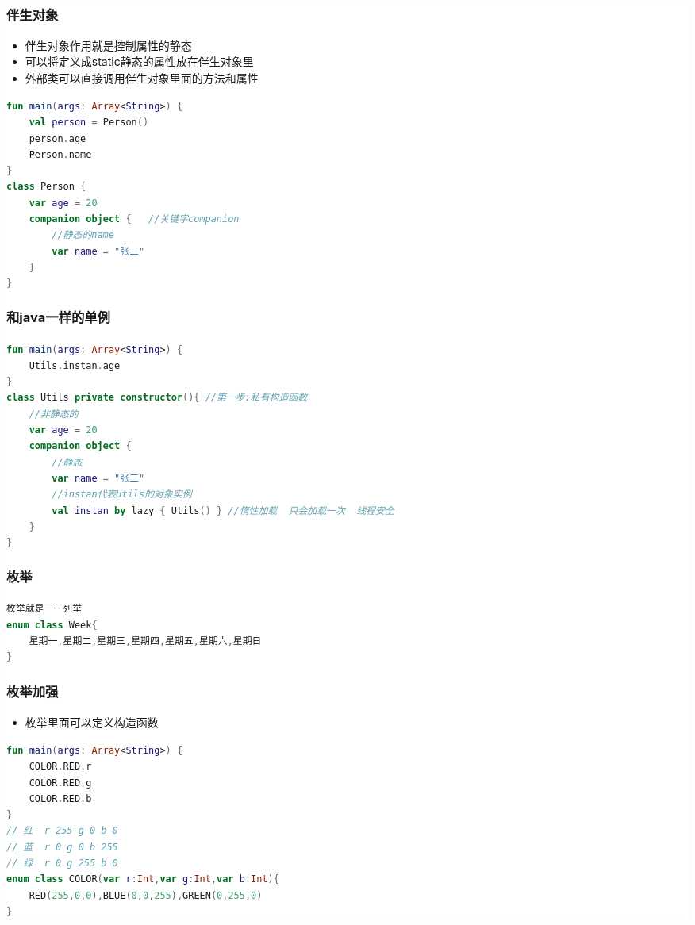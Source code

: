 ### 伴生对象

- 伴生对象作用就是控制属性的静态
- 可以将定义成static静态的属性放在伴生对象里
- 外部类可以直接调用伴生对象里面的方法和属性

```kotlin
fun main(args: Array<String>) {
    val person = Person()
    person.age
    Person.name
}
class Person {
    var age = 20
    companion object {   //关键字companion
        //静态的name
        var name = "张三"
    }
}
```

### 和java一样的单例

```kotlin
fun main(args: Array<String>) {
    Utils.instan.age
}
class Utils private constructor(){ //第一步:私有构造函数
    //非静态的
    var age = 20
    companion object {
        //静态
        var name = "张三"
        //instan代表Utils的对象实例
        val instan by lazy { Utils() } //惰性加载  只会加载一次  线程安全
    }
}
```

### 枚举

```kotlin
枚举就是一一列举
enum class Week{  
	星期一,星期二,星期三,星期四,星期五,星期六,星期日
}
```

### 枚举加强 

- 枚举里面可以定义构造函数

```kotlin
fun main(args: Array<String>) {
    COLOR.RED.r
    COLOR.RED.g
    COLOR.RED.b
}
// 红  r 255 g 0 b 0
// 蓝  r 0 g 0 b 255
// 绿  r 0 g 255 b 0
enum class COLOR(var r:Int,var g:Int,var b:Int){
    RED(255,0,0),BLUE(0,0,255),GREEN(0,255,0)
}
```
